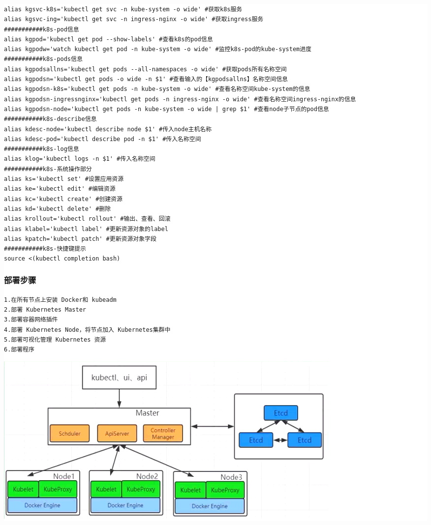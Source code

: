 ```shell
alias kgsvc-k8s='kubectl get svc -n kube-system -o wide' #获取k8s服务
alias kgsvc-ing='kubectl get svc -n ingress-nginx -o wide' #获取ingress服务
###########k8s-pod信息
alias kgpod='kubectl get pod --show-labels' #查看k8s的pod信息
alias kgpodw='watch kubectl get pod -n kube-system -o wide'	#监控k8s-pod的kube-system进度
###########k8s-pods信息
alias kgpodsallns='kubectl get pods --all-namespaces -o wide' #获取pods所有名称空间
alias kgpodsn='kubectl get pods -o wide -n $1' #查看输入的【kgpodsallns】名称空间信息
alias kgpodsn-k8s='kubectl get pods -n kube-system -o wide' #查看名称空间kube-system的信息
alias kgpodsn-ingressnginx='kubectl get pods -n ingress-nginx -o wide' #查看名称空间ingress-nginx的信息
alias kgpodsn-node='kubectl get pods -n kube-system -o wide | grep $1' #查看node子节点的pod信息
###########k8s-describe信息
alias kdesc-node='kubectl describe node $1' #传入node主机名称
alias kdesc-pod='kubectl describe pod -n $1' #传入名称空间
###########k8s-log信息
alias klog='kubectl logs -n $1' #传入名称空间
###########k8s-系统操作部分
alias ks='kubectl set' #设置应用资源
alias ke='kubectl edit' #编辑资源
alias kc='kubectl create' #创建资源
alias kd='kubectl delete' #删除
alias krollout='kubectl rollout' #输出、查看、回滚
alias klabel='kubectl label' #更新资源对象的label
alias kpatch='kubectl patch' #更新资源对象字段
###########k8s-快捷键提示
source <(kubectl completion bash)
```

### 部署步骤

```ABAP
1.在所有节点上安装 Docker和 kubeadm
2.部署 Kubernetes Master
3.部署容器网络插件
4.部署 Kubernetes Node，将节点加入 Kubernetes集群中
5.部署可视化管理 Kubernetes 资源
6.部署程序
```

![image-20211119155506746](./spring-cloud-alibaba-note-cluster.assets/true-image-20211119155506746.png)
